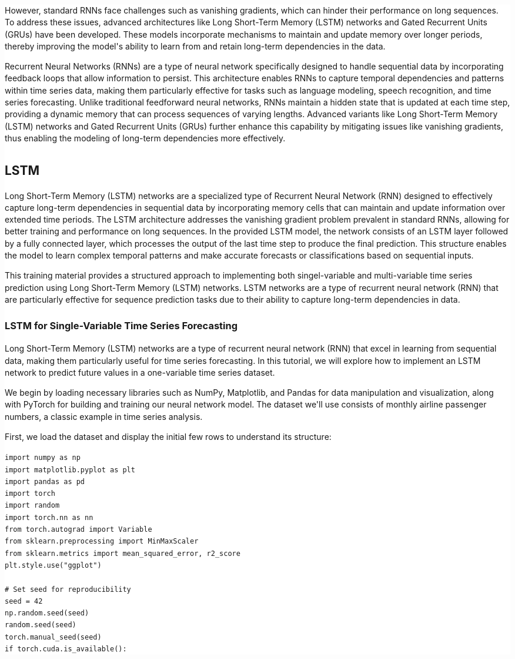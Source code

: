 However, standard RNNs face challenges such as vanishing gradients, which can hinder their performance on long sequences. To address these issues, advanced architectures like Long Short-Term Memory (LSTM) networks and Gated Recurrent Units (GRUs) have been developed. These models incorporate mechanisms to maintain and update memory over longer periods, thereby improving the model's ability to learn from and retain long-term dependencies in the data.


Recurrent Neural Networks (RNNs) are a type of neural network specifically designed to handle sequential data by incorporating feedback loops that allow information to persist. This architecture enables RNNs to capture temporal dependencies and patterns within time series data, making them particularly effective for tasks such as language modeling, speech recognition, and time series forecasting. Unlike traditional feedforward neural networks, RNNs maintain a hidden state that is updated at each time step, providing a dynamic memory that can process sequences of varying lengths. Advanced variants like Long Short-Term Memory (LSTM) networks and Gated Recurrent Units (GRUs) further enhance this capability by mitigating issues like vanishing gradients, thus enabling the modeling of long-term dependencies more effectively.


## LSTM

Long Short-Term Memory (LSTM) networks are a specialized type of Recurrent Neural Network (RNN) designed to effectively capture long-term dependencies in sequential data by incorporating memory cells that can maintain and update information over extended time periods. The LSTM architecture addresses the vanishing gradient problem prevalent in standard RNNs, allowing for better training and performance on long sequences. In the provided LSTM model, the network consists of an LSTM layer followed by a fully connected layer, which processes the output of the last time step to produce the final prediction. This structure enables the model to learn complex temporal patterns and make accurate forecasts or classifications based on sequential inputs. 


This training material provides a structured approach to implementing both singel-variable and multi-variable time series prediction using Long Short-Term Memory (LSTM) networks. LSTM networks are a type of recurrent neural network (RNN) that are particularly effective for sequence prediction tasks due to their ability to capture long-term dependencies in data.

### LSTM for Single-Variable Time Series Forecasting

Long Short-Term Memory (LSTM) networks are a type of recurrent neural network (RNN) that excel in learning from sequential data, making them particularly useful for time series forecasting. In this tutorial, we will explore how to implement an LSTM network to predict future values in a one-variable time series dataset.

We begin by loading necessary libraries such as NumPy, Matplotlib, and Pandas for data manipulation and visualization, along with PyTorch for building and training our neural network model. The dataset we'll use consists of monthly airline passenger numbers, a classic example in time series analysis.

First, we load the dataset and display the initial few rows to understand its structure:

~~~
import numpy as np
import matplotlib.pyplot as plt
import pandas as pd
import torch
import random
import torch.nn as nn
from torch.autograd import Variable
from sklearn.preprocessing import MinMaxScaler
from sklearn.metrics import mean_squared_error, r2_score
plt.style.use("ggplot")

# Set seed for reproducibility
seed = 42
np.random.seed(seed)
random.seed(seed)
torch.manual_seed(seed)
if torch.cuda.is_available():
~~~